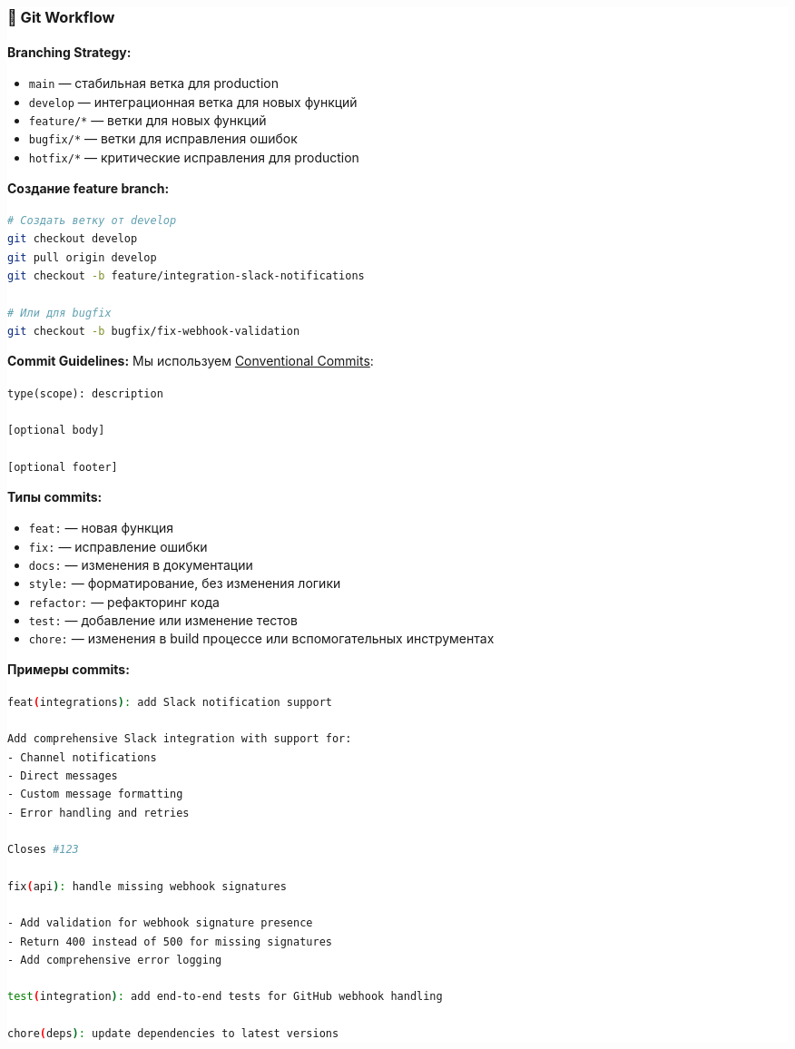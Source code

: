 ### 🌿 Git Workflow

**Branching Strategy:**

- `main` — стабильная ветка для production
- `develop` — интеграционная ветка для новых функций
- `feature/*` — ветки для новых функций
- `bugfix/*` — ветки для исправления ошибок
- `hotfix/*` — критические исправления для production

**Создание feature branch:**

```bash
# Создать ветку от develop
git checkout develop
git pull origin develop
git checkout -b feature/integration-slack-notifications

# Или для bugfix
git checkout -b bugfix/fix-webhook-validation
```

**Commit Guidelines:**
Мы используем [Conventional Commits](https://www.conventionalcommits.org/):

```text
type(scope): description

[optional body]

[optional footer]
```

**Типы commits:**

- `feat:` — новая функция
- `fix:` — исправление ошибки
- `docs:` — изменения в документации
- `style:` — форматирование, без изменения логики
- `refactor:` — рефакторинг кода
- `test:` — добавление или изменение тестов
- `chore:` — изменения в build процессе или вспомогательных инструментах

**Примеры commits:**

```bash
feat(integrations): add Slack notification support

Add comprehensive Slack integration with support for:
- Channel notifications
- Direct messages
- Custom message formatting
- Error handling and retries

Closes #123

fix(api): handle missing webhook signatures

- Add validation for webhook signature presence
- Return 400 instead of 500 for missing signatures
- Add comprehensive error logging

test(integration): add end-to-end tests for GitHub webhook handling

chore(deps): update dependencies to latest versions
```
